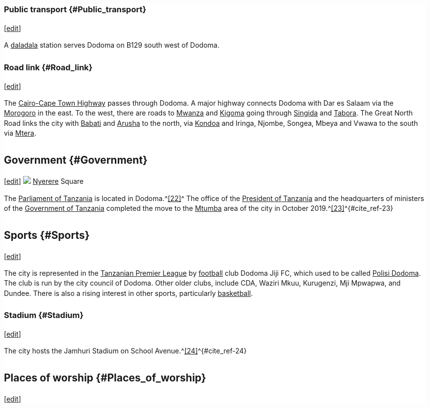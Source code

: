 ### Public transport {#Public_transport}

\[[edit](/w/index.php?title=Dodoma&action=edit&section=12 "Edit section: Public transport")\]

A [daladala](/wiki/Daladala "Daladala") station serves Dodoma on B129 south west of Dodoma.  

### Road link {#Road_link}

\[[edit](/w/index.php?title=Dodoma&action=edit&section=13 "Edit section: Road link")\]

The [Cairo-Cape Town Highway](/wiki/Cairo-Cape_Town_Highway "Cairo-Cape Town Highway") passes through Dodoma. A major highway connects Dodoma with Dar es Salaam via the [Morogoro](/wiki/Morogoro "Morogoro") in the east. To the west, there are roads to [Mwanza](/wiki/Mwanza "Mwanza") and [Kigoma](/wiki/Kigoma "Kigoma") going through [Singida](/wiki/Singida "Singida") and [Tabora](/wiki/Tabora "Tabora"). The Great North Road links the city with [Babati](/wiki/Babati "Babati") and [Arusha](/wiki/Arusha "Arusha") to the north, via [Kondoa](/wiki/Kondoa_district "Kondoa district") and Iringa, Njombe, Songea, Mbeya and Vwawa to the south via [Mtera](/w/index.php?title=Mtera&action=edit&redlink=1 "Mtera (page does not exist)").  

Government {#Government}
------------------------

\[[edit](/w/index.php?title=Dodoma&action=edit&section=14 "Edit section: Government")\]
[![](//upload.wikimedia.org/wikipedia/commons/thumb/5/50/Nyerere_Square_in_Dodoma.jpg/220px-Nyerere_Square_in_Dodoma.jpg)](/wiki/File:Nyerere_Square_in_Dodoma.jpg) [Nyerere](/wiki/Nyerere "Nyerere") Square

The [Parliament of Tanzania](/wiki/Parliament_of_Tanzania "Parliament of Tanzania") is located in Dodoma.^[\[22\]](#cite_note-22)^ The office of the [President of Tanzania](/wiki/President_of_Tanzania "President of Tanzania") and the headquarters of ministers of the [Government of Tanzania](/wiki/Government_of_Tanzania "Government of Tanzania") completed the move to the [Mtumba](/wiki/Mtumba "Mtumba") area of the city in October 2019.^[\[23\]](#cite_note-23)^{#cite_ref-23}  

Sports {#Sports}
----------------

\[[edit](/w/index.php?title=Dodoma&action=edit&section=15 "Edit section: Sports")\]

The city is represented in the [Tanzanian Premier League](/wiki/Tanzanian_Premier_League "Tanzanian Premier League") by [football](/wiki/Association_football "Association football") club Dodoma Jiji FC, which used to be called [Polisi Dodoma](/wiki/Polisi_Dodoma "Polisi Dodoma"). The club is run by the city council of Dodoma. Other older clubs, include CDA, Waziri Mkuu, Kurugenzi, Mji Mpwapwa, and Dundee. There is also a rising interest in other sports, particularly [basketball](/wiki/Basketball "Basketball").  

### Stadium {#Stadium}

\[[edit](/w/index.php?title=Dodoma&action=edit&section=16 "Edit section: Stadium")\]

The city hosts the Jamhuri Stadium on School Avenue.^[\[24\]](#cite_note-24)^{#cite_ref-24}  

Places of worship {#Places_of_worship}
--------------------------------------

\[[edit](/w/index.php?title=Dodoma&action=edit&section=17 "Edit section: Places of worship")\]

